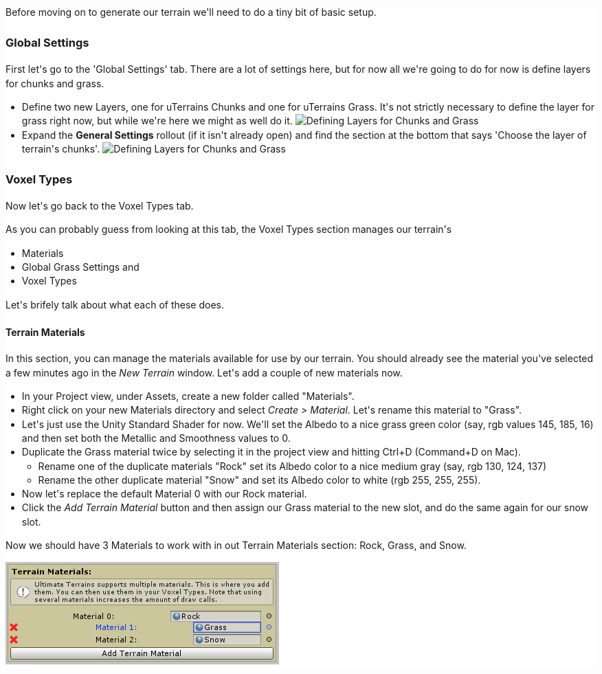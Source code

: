 Before moving on to generate our terrain we'll need to do a tiny bit of basic setup.

### Global Settings

First let's go to the 'Global Settings' tab. There are a lot of settings here, but for now all we're going to do for now is define layers for chunks and grass.
* Define two new Layers, one for uTerrains Chunks and one for uTerrains Grass. It's not strictly necessary to define the layer for grass right now, but while we're here we might as well do it.
![Defining Layers for Chunks and Grass](images/setup-from-scratch/uterrains-layers.png)
* Expand the **General Settings** rollout (if it isn't already open) and find the section at the bottom that says 'Choose the layer of terrain's chunks'.
![Defining Layers for Chunks and Grass](images/setup-from-scratch/uterrains-layers-2.png)

### Voxel Types

Now let's go back to the Voxel Types tab.

As you can probably guess from looking at this tab, the Voxel Types section manages our terrain's
* Materials
* Global Grass Settings and
* Voxel Types

Let's brifely talk about what each of these does.

#### Terrain Materials
In this section, you can manage the materials available for use by our terrain. You should already see the material you've selected a few minutes ago in the *New Terrain* window. Let's add a couple of new materials now.
* In your Project view, under Assets, create a new folder called "Materials".
* Right click on your new Materials directory and select *Create > Material*. Let's rename this material to "Grass".
* Let's just use the Unity Standard Shader for now. We'll set the Albedo to a nice grass green color (say, rgb values 145, 185, 16) and then set both the Metallic and Smoothness values to 0.
* Duplicate the Grass material twice by selecting it in the project view and hitting Ctrl+D (Command+D on Mac).
  * Rename one of the duplicate materials "Rock" set its Albedo color to a nice medium gray (say, rgb 130, 124, 137)
  * Rename the other duplicate material "Snow" and set its Albedo color to white (rgb 255, 255, 255).
* Now let's replace the default Material 0 with our Rock material.
* Click the *Add Terrain Material* button and then assign our Grass material to the new slot, and do the same again for our snow slot.

Now we should have 3 Materials to work with in out Terrain Materials section: Rock, Grass, and Snow.

![Terrain Materials after adding new materials](images/setup-from-scratch/voxel-types-materials.png)
